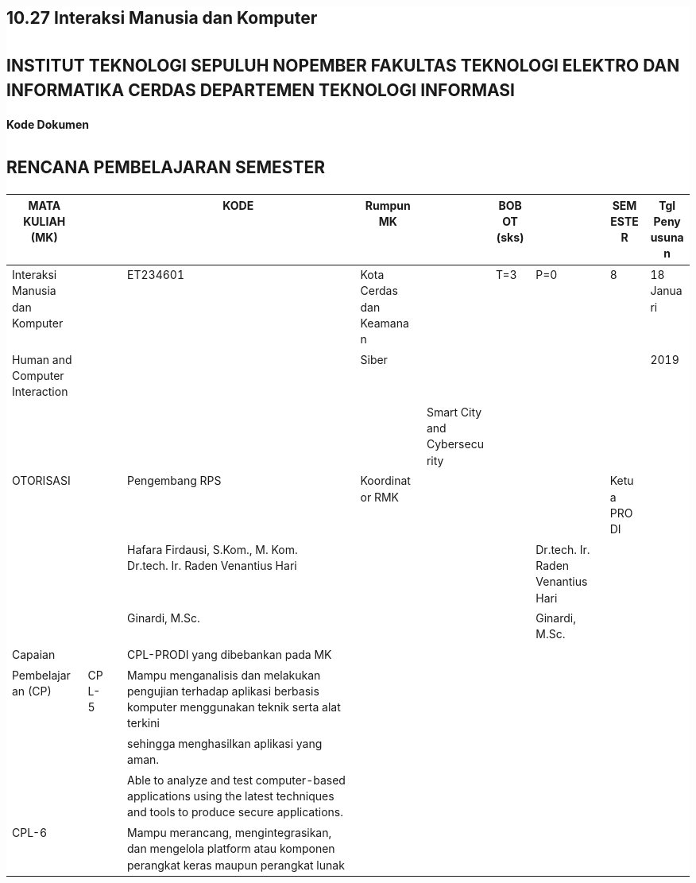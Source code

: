 ## **10.27 Interaksi Manusia dan Komputer**

## **INSTITUT TEKNOLOGI SEPULUH NOPEMBER FAKULTAS TEKNOLOGI ELEKTRO DAN INFORMATIKA CERDAS DEPARTEMEN TEKNOLOGI INFORMASI**

**Kode Dokumen**

## **RENCANA PEMBELAJARAN SEMESTER**

| MATA KULIAH (MK)                                          |                       |  | KODE                                                                                                                       | Rumpun MK                |                                                                                                          | BOBOT (sks) |                                   | SEMESTER    | Tgl Penyusunan |
|-----------------------------------------------------------|-----------------------|--|----------------------------------------------------------------------------------------------------------------------------|--------------------------|----------------------------------------------------------------------------------------------------------|-------------|-----------------------------------|-------------|----------------|
| Interaksi Manusia dan Komputer                            |                       |  | ET234601                                                                                                                   | Kota Cerdas dan Keamanan |                                                                                                          | T=3         | P=0                               | 8           | 18 Januari     |
| Human and Computer Interaction                            |                       |  |                                                                                                                            | Siber                    |                                                                                                          |             |                                   |             | 2019           |
|                                                           |                       |  |                                                                                                                            |                          | Smart City and Cybersecurity                                                                             |             |                                   |             |                |
| OTORISASI                                                 |                       |  | Pengembang RPS                                                                                                             | Koordinator RMK          |                                                                                                          |             |                                   | Ketua PRODI |                |
|                                                           |                       |  | Hafara Firdausi, S.Kom., M. Kom.<br>Dr.tech. Ir. Raden Venantius Hari                                                      |                          |                                                                                                          |             | Dr.tech. Ir. Raden Venantius Hari |             |                |
|                                                           |                       |  | Ginardi, M.Sc.                                                                                                             |                          |                                                                                                          |             | Ginardi, M.Sc.                    |             |                |
| Capaian                                                   |                       |  | CPL-PRODI yang dibebankan pada MK                                                                                          |                          |                                                                                                          |             |                                   |             |                |
| Pembelajaran (CP)                                         | CPL-5                 |  | Mampu menganalisis dan melakukan pengujian terhadap aplikasi berbasis komputer menggunakan teknik serta alat terkini       |                          |                                                                                                          |             |                                   |             |                |
|                                                           |                       |  | sehingga menghasilkan aplikasi yang aman.                                                                                  |                          |                                                                                                          |             |                                   |             |                |
|                                                           |                       |  | Able to analyze and test computer-based applications using the latest techniques and tools to produce secure applications. |                          |                                                                                                          |             |                                   |             |                |
| CPL-6                                                     |                       |  | Mampu merancang, mengintegrasikan, dan mengelola platform atau komponen perangkat keras maupun perangkat lunak             |                          |                                                                                                          |             |                                   |             |                |
